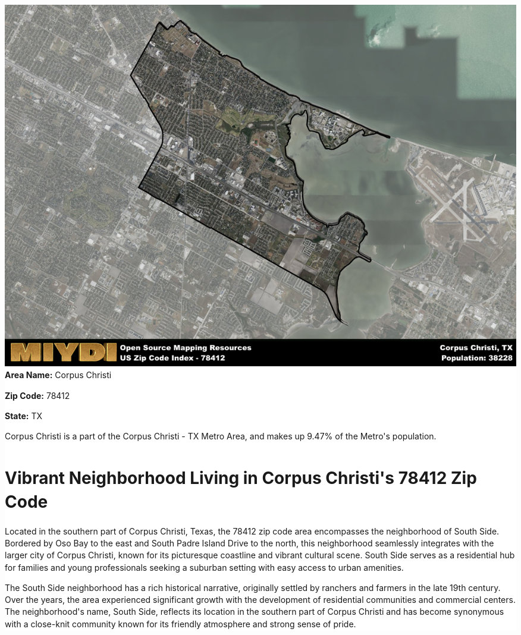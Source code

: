![Image Alt Text](../_images/78412.png)
**Area Name:** Corpus Christi

**Zip Code:** 78412

**State:** TX

Corpus Christi is a part of the Corpus Christi - TX Metro Area, and makes up 9.47% of the Metro's population.  

# Vibrant Neighborhood Living in Corpus Christi's 78412 Zip Code

Located in the southern part of Corpus Christi, Texas, the 78412 zip code area encompasses the neighborhood of South Side. Bordered by Oso Bay to the east and South Padre Island Drive to the north, this neighborhood seamlessly integrates with the larger city of Corpus Christi, known for its picturesque coastline and vibrant cultural scene. South Side serves as a residential hub for families and young professionals seeking a suburban setting with easy access to urban amenities.

The South Side neighborhood has a rich historical narrative, originally settled by ranchers and farmers in the late 19th century. Over the years, the area experienced significant growth with the development of residential communities and commercial centers. The neighborhood's name, South Side, reflects its location in the southern part of Corpus Christi and has become synonymous with a close-knit community known for its friendly atmosphere and strong sense of pride.
